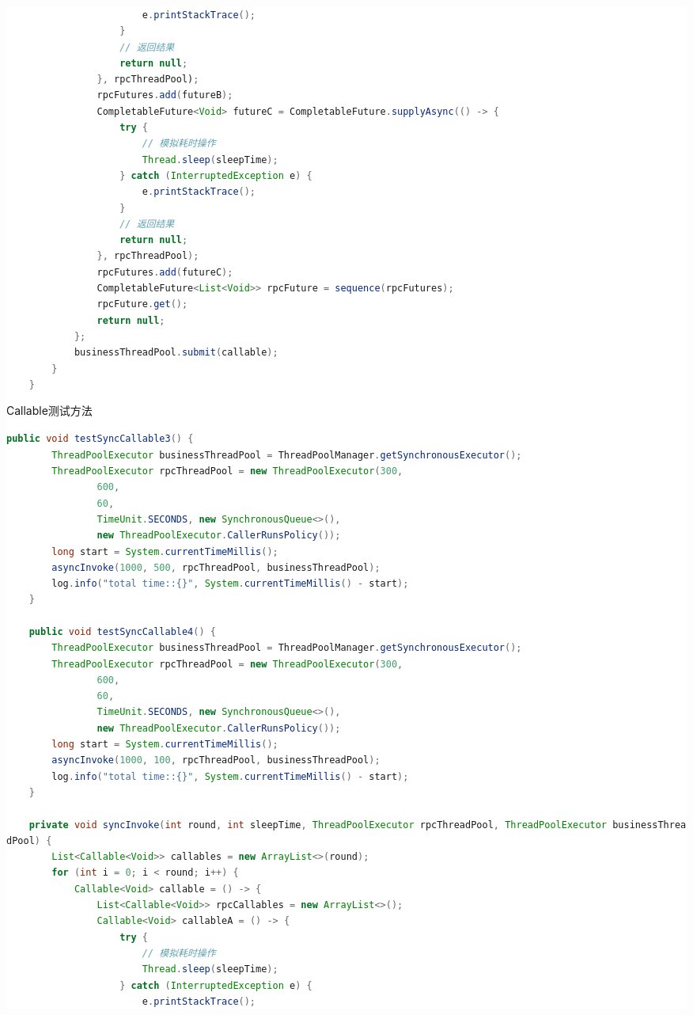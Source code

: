 ```java
                        e.printStackTrace();
                    }
                    // 返回结果
                    return null;
                }, rpcThreadPool);
                rpcFutures.add(futureB);
                CompletableFuture<Void> futureC = CompletableFuture.supplyAsync(() -> {
                    try {
                        // 模拟耗时操作
                        Thread.sleep(sleepTime);
                    } catch (InterruptedException e) {
                        e.printStackTrace();
                    }
                    // 返回结果
                    return null;
                }, rpcThreadPool);
                rpcFutures.add(futureC);
                CompletableFuture<List<Void>> rpcFuture = sequence(rpcFutures);
                rpcFuture.get();
                return null;
            };
            businessThreadPool.submit(callable);
        }
    }
```
Callable测试方法
```java
public void testSyncCallable3() {
        ThreadPoolExecutor businessThreadPool = ThreadPoolManager.getSynchronousExecutor();
        ThreadPoolExecutor rpcThreadPool = new ThreadPoolExecutor(300,
                600,
                60,
                TimeUnit.SECONDS, new SynchronousQueue<>(),
                new ThreadPoolExecutor.CallerRunsPolicy());
        long start = System.currentTimeMillis();
        asyncInvoke(1000, 500, rpcThreadPool, businessThreadPool);
        log.info("total time::{}", System.currentTimeMillis() - start);
    }

    public void testSyncCallable4() {
        ThreadPoolExecutor businessThreadPool = ThreadPoolManager.getSynchronousExecutor();
        ThreadPoolExecutor rpcThreadPool = new ThreadPoolExecutor(300,
                600,
                60,
                TimeUnit.SECONDS, new SynchronousQueue<>(),
                new ThreadPoolExecutor.CallerRunsPolicy());
        long start = System.currentTimeMillis();
        asyncInvoke(1000, 100, rpcThreadPool, businessThreadPool);
        log.info("total time::{}", System.currentTimeMillis() - start);
    }

    private void syncInvoke(int round, int sleepTime, ThreadPoolExecutor rpcThreadPool, ThreadPoolExecutor businessThreadPool) {
        List<Callable<Void>> callables = new ArrayList<>(round);
        for (int i = 0; i < round; i++) {
            Callable<Void> callable = () -> {
                List<Callable<Void>> rpcCallables = new ArrayList<>();
                Callable<Void> callableA = () -> {
                    try {
                        // 模拟耗时操作
                        Thread.sleep(sleepTime);
                    } catch (InterruptedException e) {
                        e.printStackTrace();
```